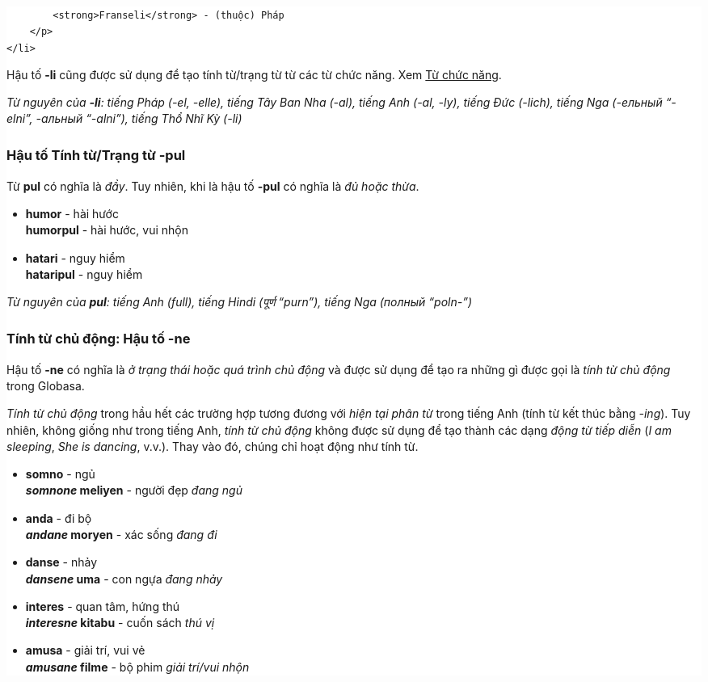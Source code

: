 			<strong>Franseli</strong> - (thuộc) Pháp
		</p>
	</li>
</ul>
<p>Hậu tố <strong>-li</strong> cũng được sử dụng để tạo tính từ/trạng từ từ các từ chức năng. Xem <a
		href="./gramatilexi.html">Từ chức năng</a>.</p>
<p><em>Từ nguyên của <strong>-li</strong>: tiếng Pháp (-el, -elle), tiếng Tây Ban Nha (-al), tiếng Anh (-al, -ly), tiếng
		Đức (-lich), tiếng Nga (-ельный “-elni”, -альный “-alni”), tiếng Thổ Nhĩ Kỳ (-li)</em></p>
<h3>Hậu tố Tính từ/Trạng từ -pul <span id="xafefikso_-pul"></span></h3>
<p>Từ <strong>pul</strong> có nghĩa là <em>đầy</em>. Tuy nhiên, khi là hậu tố <strong>-pul</strong> có nghĩa là <em>đủ
		hoặc thừa</em>.</p>
<ul>
	<li>
		<p><strong>humor</strong> - hài hước<br />
			<strong>humorpul</strong> - hài hước, vui nhộn
		</p>
	</li>
	<li>
		<p><strong>hatari</strong> - nguy hiểm<br />
			<strong>hataripul</strong> - nguy hiểm
		</p>
	</li>
</ul>
<p><em>Từ nguyên của <strong>pul</strong>: tiếng Anh (full), tiếng Hindi (पूर्ण “purn”), tiếng Nga (полный “poln-”)</em>
</p>
<h3>Tính từ chủ động: Hậu tố -ne <span id="xafefikso_-ne"></span></h3>
<p>Hậu tố <strong>-ne</strong> có nghĩa là <em>ở trạng thái hoặc quá trình chủ động</em> và được sử dụng để tạo ra những
	gì được gọi là <em>tính từ chủ động</em> trong Globasa.</p>
<p><em>Tính từ chủ động</em> trong hầu hết các trường hợp tương đương với <em>hiện tại phân từ</em> trong tiếng Anh
	(tính từ kết thúc bằng <em>-ing</em>). Tuy nhiên, không giống như trong tiếng Anh, <em>tính từ chủ động</em> không
	được sử dụng để tạo thành các dạng <em>động từ tiếp diễn</em> (<em>I am sleeping</em>, <em>She is dancing</em>,
	v.v.). Thay vào đó, chúng chỉ hoạt động như tính từ.</p>
<ul>
	<li>
		<p><strong>somno</strong> - ngủ<br />
			<strong><em>somnone</em> meliyen</strong> - người đẹp <em>đang ngủ</em>
		</p>
	</li>
	<li>
		<p><strong>anda</strong> - đi bộ<br />
			<strong><em>andane</em> moryen</strong> - xác sống <em>đang đi</em>
		</p>
	</li>
	<li>
		<p><strong>danse</strong> - nhảy<br />
			<strong><em>dansene</em> uma</strong> - con ngựa <em>đang nhảy</em>
		</p>
	</li>
	<li>
		<p><strong>interes</strong> - quan tâm, hứng thú<br />
			<strong><em>interesne</em> kitabu</strong> - cuốn sách <em>thú vị</em>
		</p>
	</li>
	<li>
		<p><strong>amusa</strong> - giải trí, vui vẻ<br />
			<strong><em>amusane</em> filme</strong> - bộ phim <em>giải trí/vui nhộn</em>